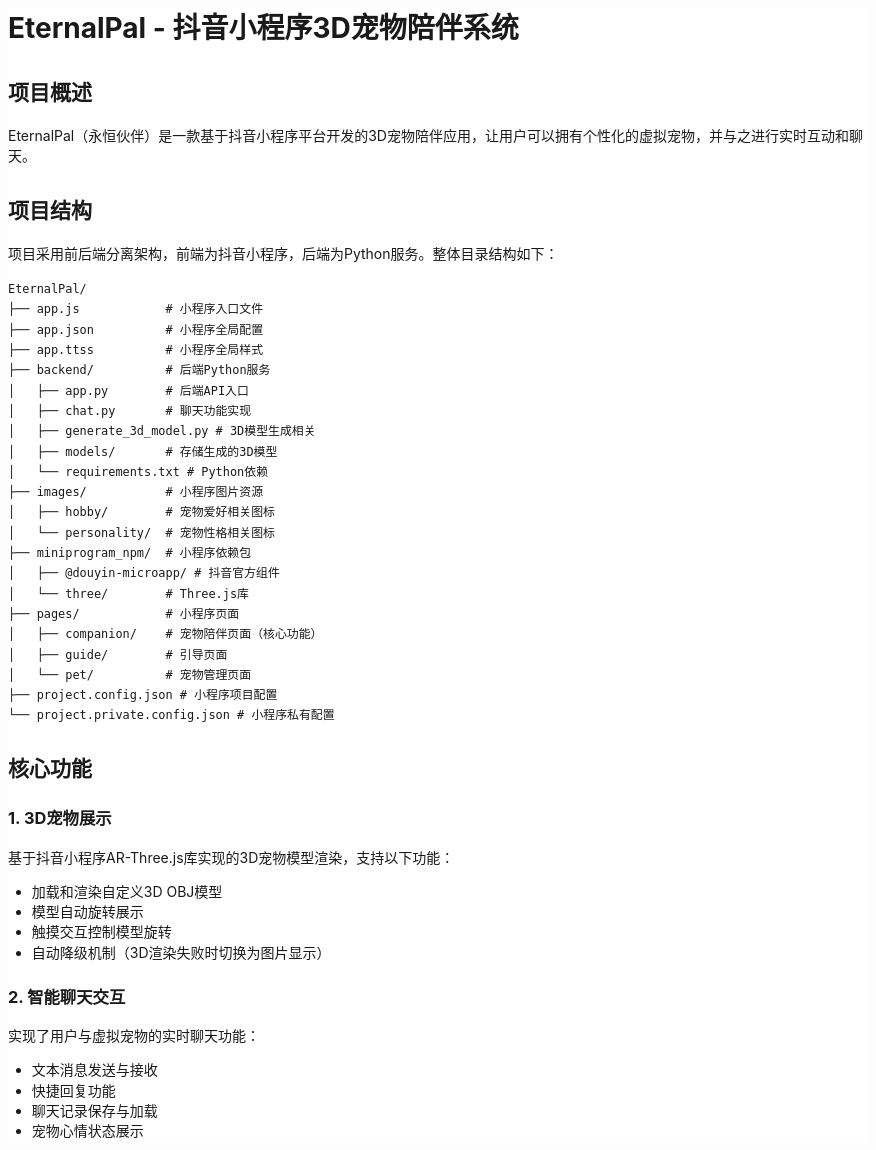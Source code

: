 # EternalPal - 抖音小程序3D宠物陪伴系统

## 项目概述

EternalPal（永恒伙伴）是一款基于抖音小程序平台开发的3D宠物陪伴应用，让用户可以拥有个性化的虚拟宠物，并与之进行实时互动和聊天。

## 项目结构

项目采用前后端分离架构，前端为抖音小程序，后端为Python服务。整体目录结构如下：

```
EternalPal/
├── app.js            # 小程序入口文件
├── app.json          # 小程序全局配置
├── app.ttss          # 小程序全局样式
├── backend/          # 后端Python服务
│   ├── app.py        # 后端API入口
│   ├── chat.py       # 聊天功能实现
│   ├── generate_3d_model.py # 3D模型生成相关
│   ├── models/       # 存储生成的3D模型
│   └── requirements.txt # Python依赖
├── images/           # 小程序图片资源
│   ├── hobby/        # 宠物爱好相关图标
│   └── personality/  # 宠物性格相关图标
├── miniprogram_npm/  # 小程序依赖包
│   ├── @douyin-microapp/ # 抖音官方组件
│   └── three/        # Three.js库
├── pages/            # 小程序页面
│   ├── companion/    # 宠物陪伴页面（核心功能）
│   ├── guide/        # 引导页面
│   └── pet/          # 宠物管理页面
├── project.config.json # 小程序项目配置
└── project.private.config.json # 小程序私有配置
```

## 核心功能

### 1. 3D宠物展示

基于抖音小程序AR-Three.js库实现的3D宠物模型渲染，支持以下功能：
- 加载和渲染自定义3D OBJ模型
- 模型自动旋转展示
- 触摸交互控制模型旋转
- 自动降级机制（3D渲染失败时切换为图片显示）

### 2. 智能聊天交互

实现了用户与虚拟宠物的实时聊天功能：
- 文本消息发送与接收
- 快捷回复功能
- 聊天记录保存与加载
- 宠物心情状态展示
